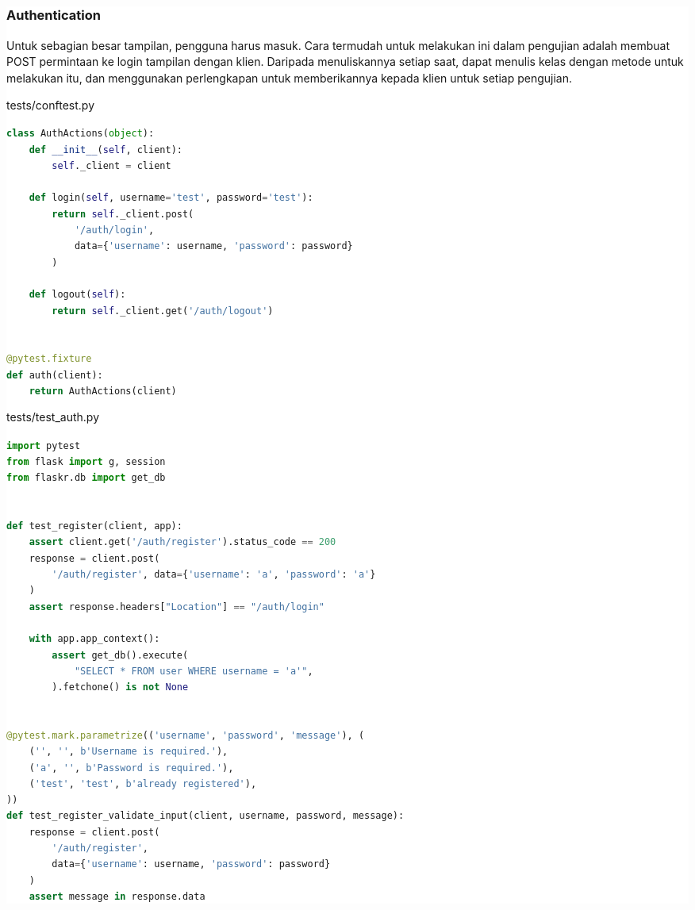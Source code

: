 ### Authentication

Untuk sebagian besar tampilan, pengguna harus masuk. Cara termudah untuk melakukan ini dalam pengujian adalah membuat POST permintaan ke login tampilan dengan klien. Daripada menuliskannya setiap saat, dapat menulis kelas dengan metode untuk melakukan itu, dan menggunakan perlengkapan untuk memberikannya kepada klien untuk setiap pengujian.

tests/conftest.py

```python
class AuthActions(object):
    def __init__(self, client):
        self._client = client

    def login(self, username='test', password='test'):
        return self._client.post(
            '/auth/login',
            data={'username': username, 'password': password}
        )

    def logout(self):
        return self._client.get('/auth/logout')


@pytest.fixture
def auth(client):
    return AuthActions(client)
```

tests/test_auth.py

```python
import pytest
from flask import g, session
from flaskr.db import get_db


def test_register(client, app):
    assert client.get('/auth/register').status_code == 200
    response = client.post(
        '/auth/register', data={'username': 'a', 'password': 'a'}
    )
    assert response.headers["Location"] == "/auth/login"

    with app.app_context():
        assert get_db().execute(
            "SELECT * FROM user WHERE username = 'a'",
        ).fetchone() is not None


@pytest.mark.parametrize(('username', 'password', 'message'), (
    ('', '', b'Username is required.'),
    ('a', '', b'Password is required.'),
    ('test', 'test', b'already registered'),
))
def test_register_validate_input(client, username, password, message):
    response = client.post(
        '/auth/register',
        data={'username': username, 'password': password}
    )
    assert message in response.data
```
